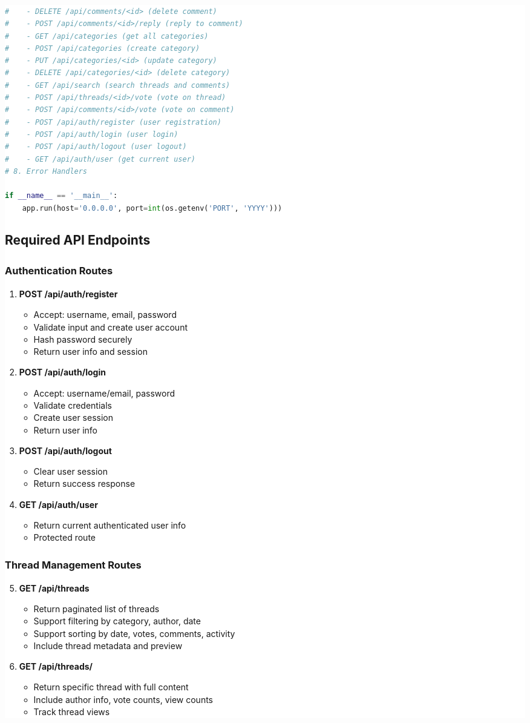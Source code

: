 ```python
#    - DELETE /api/comments/<id> (delete comment)
#    - POST /api/comments/<id>/reply (reply to comment)
#    - GET /api/categories (get all categories)
#    - POST /api/categories (create category)
#    - PUT /api/categories/<id> (update category)
#    - DELETE /api/categories/<id> (delete category)
#    - GET /api/search (search threads and comments)
#    - POST /api/threads/<id>/vote (vote on thread)
#    - POST /api/comments/<id>/vote (vote on comment)
#    - POST /api/auth/register (user registration)
#    - POST /api/auth/login (user login)
#    - POST /api/auth/logout (user logout)
#    - GET /api/auth/user (get current user)
# 8. Error Handlers

if __name__ == '__main__':
    app.run(host='0.0.0.0', port=int(os.getenv('PORT', 'YYYY')))
```

## Required API Endpoints

### Authentication Routes

1. **POST /api/auth/register**
   - Accept: username, email, password
   - Validate input and create user account
   - Hash password securely
   - Return user info and session

2. **POST /api/auth/login**
   - Accept: username/email, password
   - Validate credentials
   - Create user session
   - Return user info

3. **POST /api/auth/logout**
   - Clear user session
   - Return success response

4. **GET /api/auth/user**
   - Return current authenticated user info
   - Protected route

### Thread Management Routes

5. **GET /api/threads**
   - Return paginated list of threads
   - Support filtering by category, author, date
   - Support sorting by date, votes, comments, activity
   - Include thread metadata and preview

6. **GET /api/threads/<id>**
   - Return specific thread with full content
   - Include author info, vote counts, view counts
   - Track thread views
